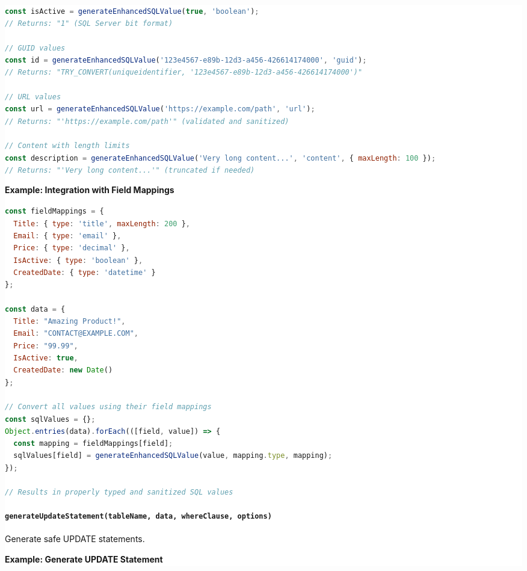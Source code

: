 ```javascript
const isActive = generateEnhancedSQLValue(true, 'boolean');
// Returns: "1" (SQL Server bit format)

// GUID values
const id = generateEnhancedSQLValue('123e4567-e89b-12d3-a456-426614174000', 'guid');
// Returns: "TRY_CONVERT(uniqueidentifier, '123e4567-e89b-12d3-a456-426614174000')"

// URL values
const url = generateEnhancedSQLValue('https://example.com/path', 'url');
// Returns: "'https://example.com/path'" (validated and sanitized)

// Content with length limits
const description = generateEnhancedSQLValue('Very long content...', 'content', { maxLength: 100 });
// Returns: "'Very long content...'" (truncated if needed)
```

**Example: Integration with Field Mappings**

```javascript
const fieldMappings = {
  Title: { type: 'title', maxLength: 200 },
  Email: { type: 'email' },
  Price: { type: 'decimal' },
  IsActive: { type: 'boolean' },
  CreatedDate: { type: 'datetime' }
};

const data = {
  Title: "Amazing Product!",
  Email: "CONTACT@EXAMPLE.COM",
  Price: "99.99",
  IsActive: true,
  CreatedDate: new Date()
};

// Convert all values using their field mappings
const sqlValues = {};
Object.entries(data).forEach(([field, value]) => {
  const mapping = fieldMappings[field];
  sqlValues[field] = generateEnhancedSQLValue(value, mapping.type, mapping);
});

// Results in properly typed and sanitized SQL values
```

#### `generateUpdateStatement(tableName, data, whereClause, options)`

Generate safe UPDATE statements.

**Example: Generate UPDATE Statement**
